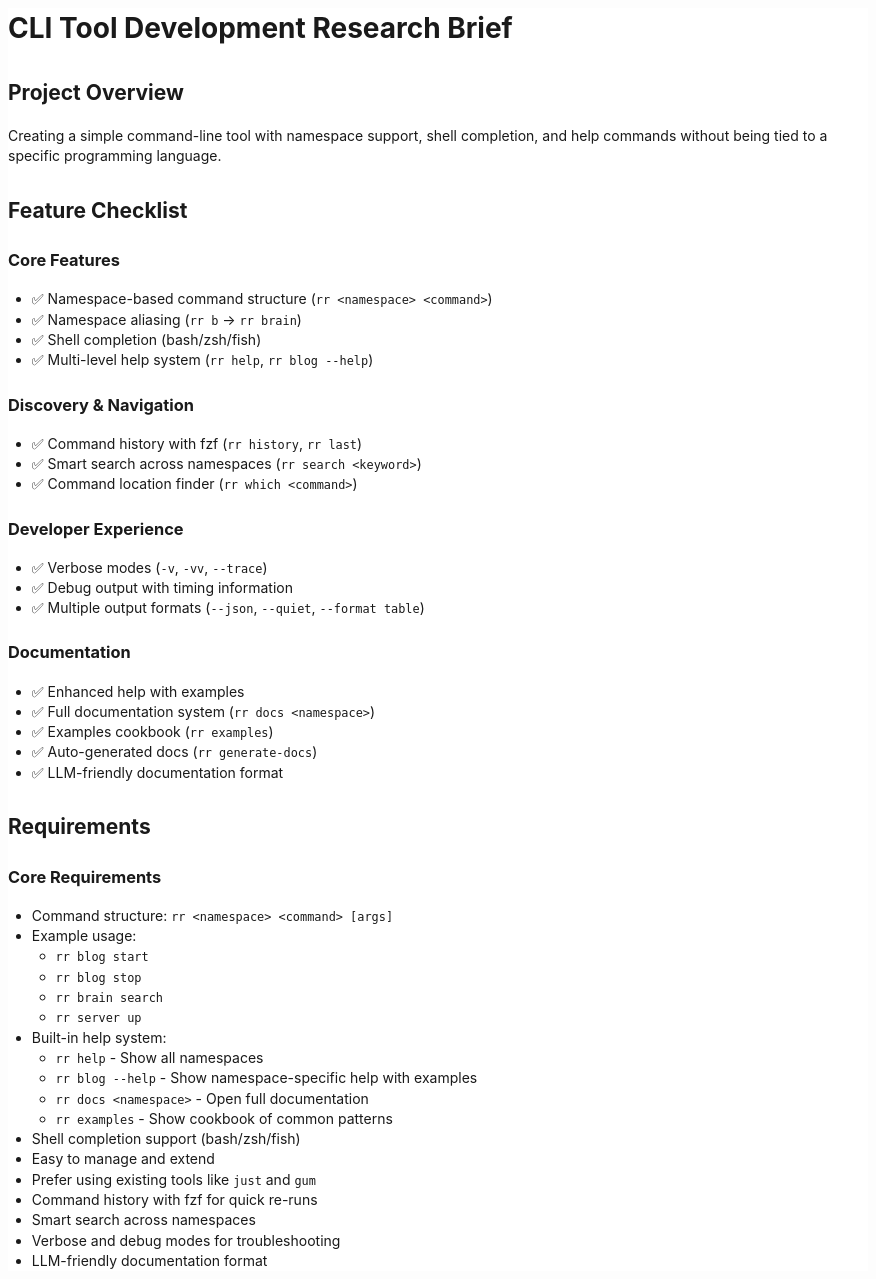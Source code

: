 # CLI Tool Development Research Brief

## Project Overview

Creating a simple command-line tool with namespace support, shell completion, and help commands without being tied to a specific programming language.

## Feature Checklist

### Core Features

- ✅ Namespace-based command structure (`rr <namespace> <command>`)
- ✅ Namespace aliasing (`rr b` → `rr brain`)
- ✅ Shell completion (bash/zsh/fish)
- ✅ Multi-level help system (`rr help`, `rr blog --help`)

### Discovery & Navigation

- ✅ Command history with fzf (`rr history`, `rr last`)
- ✅ Smart search across namespaces (`rr search <keyword>`)
- ✅ Command location finder (`rr which <command>`)

### Developer Experience

- ✅ Verbose modes (`-v`, `-vv`, `--trace`)
- ✅ Debug output with timing information
- ✅ Multiple output formats (`--json`, `--quiet`, `--format table`)

### Documentation

- ✅ Enhanced help with examples
- ✅ Full documentation system (`rr docs <namespace>`)
- ✅ Examples cookbook (`rr examples`)
- ✅ Auto-generated docs (`rr generate-docs`)
- ✅ LLM-friendly documentation format

## Requirements

### Core Requirements

- Command structure: `rr <namespace> <command> [args]`
- Example usage:
  - `rr blog start`
  - `rr blog stop`
  - `rr brain search`
  - `rr server up`
- Built-in help system:
  - `rr help` - Show all namespaces
  - `rr blog --help` - Show namespace-specific help with examples
  - `rr docs <namespace>` - Open full documentation
  - `rr examples` - Show cookbook of common patterns
- Shell completion support (bash/zsh/fish)
- Easy to manage and extend
- Prefer using existing tools like `just` and `gum`
- Command history with fzf for quick re-runs
- Smart search across namespaces
- Verbose and debug modes for troubleshooting
- LLM-friendly documentation format

